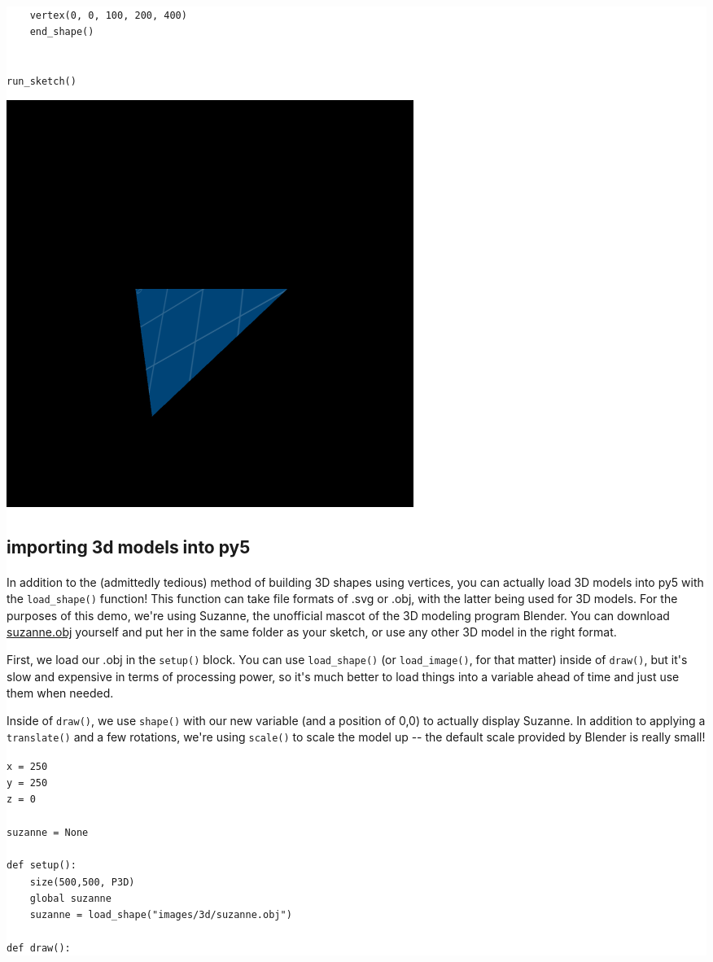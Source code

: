 ```{code-cell} ipython3
    vertex(0, 0, 100, 200, 400)
    end_shape()
    
    
run_sketch()
```

<img src="images/3d/textured.png">

## importing 3d models into py5

In addition to the (admittedly tedious) method of building 3D shapes using vertices, you can actually load 3D models into py5 with the `load_shape()` function! This function can take file formats of .svg or .obj, with the latter being used for 3D models. For the purposes of this demo, we're using Suzanne, the unofficial mascot of the 3D modeling program Blender. You can download [suzanne.obj]("images/3d/suzanne.obj") yourself and put her in the same folder as your sketch, or use any other 3D model in the right format. 

First, we load our .obj in the `setup()` block. You can use `load_shape()` (or `load_image()`, for that matter) inside of `draw()`, but it's slow and expensive in terms of processing power, so it's much better to load things into a variable ahead of time and just use them when needed. 

Inside of `draw()`, we use `shape()` with our new variable (and a position of 0,0) to actually display Suzanne. In addition to applying a `translate()` and a few rotations, we're using `scale()` to scale the model up -- the default scale provided by Blender is really small! 

```{code-cell} ipython3
x = 250
y = 250
z = 0

suzanne = None

def setup():
    size(500,500, P3D) 
    global suzanne
    suzanne = load_shape("images/3d/suzanne.obj")
    
def draw():
```